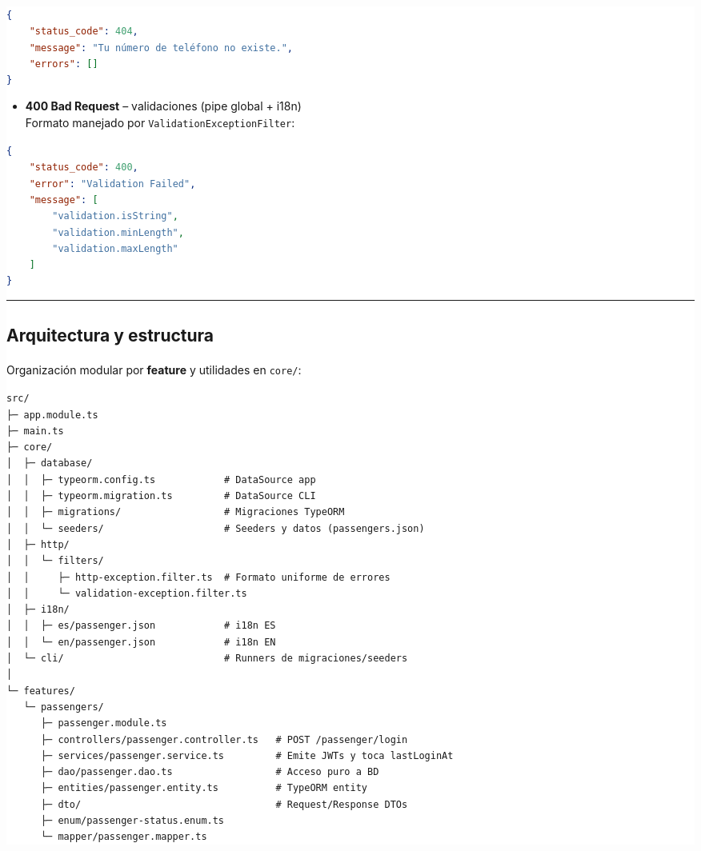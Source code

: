 ```json
{
    "status_code": 404,
    "message": "Tu número de teléfono no existe.",
    "errors": []
}
```

- **400 Bad Request** – validaciones (pipe global + i18n)  
  Formato manejado por `ValidationExceptionFilter`:

```json
{
    "status_code": 400,
    "error": "Validation Failed",
    "message": [
        "validation.isString",
        "validation.minLength",
        "validation.maxLength"
    ]
}
```

---

## Arquitectura y estructura

Organización modular por **feature** y utilidades en `core/`:

```
src/
├─ app.module.ts
├─ main.ts
├─ core/
│  ├─ database/
│  │  ├─ typeorm.config.ts            # DataSource app
│  │  ├─ typeorm.migration.ts         # DataSource CLI
│  │  ├─ migrations/                  # Migraciones TypeORM
│  │  └─ seeders/                     # Seeders y datos (passengers.json)
│  ├─ http/
│  │  └─ filters/
│  │     ├─ http-exception.filter.ts  # Formato uniforme de errores
│  │     └─ validation-exception.filter.ts
│  ├─ i18n/
│  │  ├─ es/passenger.json            # i18n ES
│  │  └─ en/passenger.json            # i18n EN
│  └─ cli/                            # Runners de migraciones/seeders
│
└─ features/
   └─ passengers/
      ├─ passenger.module.ts
      ├─ controllers/passenger.controller.ts   # POST /passenger/login
      ├─ services/passenger.service.ts         # Emite JWTs y toca lastLoginAt
      ├─ dao/passenger.dao.ts                  # Acceso puro a BD
      ├─ entities/passenger.entity.ts          # TypeORM entity
      ├─ dto/                                  # Request/Response DTOs
      ├─ enum/passenger-status.enum.ts
      └─ mapper/passenger.mapper.ts
```
